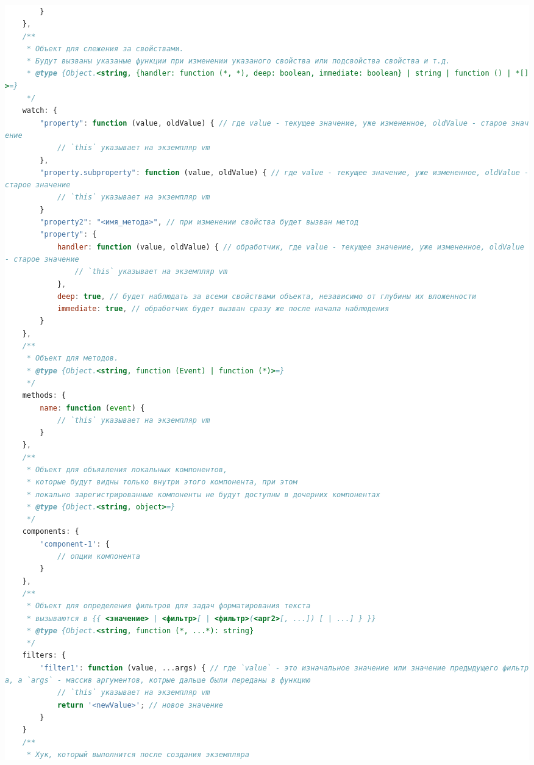 ```javascript
        }
    },
    /**
     * Объект для слежения за свойствами.
     * Будут вызваны указаные функции при изменении указаного свойства или подсвойства свойства и т.д.
     * @type {Object.<string, {handler: function (*, *), deep: boolean, immediate: boolean} | string | function () | *[]>=}
     */
    watch: {
        "property": function (value, oldValue) { // где value - текущее значение, уже измененное, oldValue - старое значение
            // `this` указывает на экземпляр vm
        },
        "property.subproperty": function (value, oldValue) { // где value - текущее значение, уже измененное, oldValue - старое значение
            // `this` указывает на экземпляр vm
        }
        "property2": "<имя_метода>", // при изменении свойства будет вызван метод
        "property": {
            handler: function (value, oldValue) { // обработчик, где value - текущее значение, уже измененное, oldValue - старое значение
                // `this` указывает на экземпляр vm
            },
            deep: true, // будет наблюдать за всеми свойствами объекта, независимо от глубины их вложенности
            immediate: true, // обработчик будет вызван сразу же после начала наблюдения
        }
    },
    /**
     * Объект для методов.
     * @type {Object.<string, function (Event) | function (*)>=}
     */
    methods: {
        name: function (event) {
            // `this` указывает на экземпляр vm
        }
    },
    /**
     * Объект для объявления локальных компонентов,
     * которые будут видны только внутри этого компонента, при этом
     * локально зарегистрированные компоненты не будут доступны в дочерних компонентах
     * @type {Object.<string, object>=}
     */
    components: {
        'component-1': {
            // опции компонента
        }
    },
    /**
     * Объект для определения фильтров для задач форматирования текста
     * вызываются в {{ <значение> | <фильтр>[ | <фильтр>(<арг2>[, ...]) [ | ...] } }}
     * @type {Object.<string, function (*, ...*): string}
     */
    filters: {
        'filter1': function (value, ...args) { // где `value` - это изначальное значение или значение предыдущего фильтра, а `args` - массив аргументов, котрые дальше были переданы в функцию
            // `this` указывает на экземпляр vm
            return '<newValue>'; // новое значение
        }
    }
    /**
     * Хук, который выполнится после создания экземпляра
```